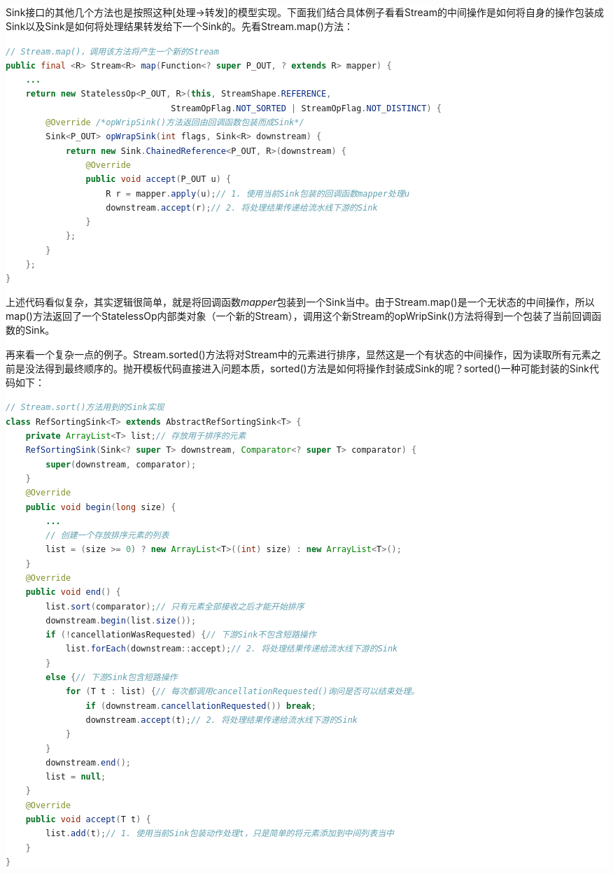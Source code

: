 Sink接口的其他几个方法也是按照这种[处理->转发]的模型实现。下面我们结合具体例子看看Stream的中间操作是如何将自身的操作包装成Sink以及Sink是如何将处理结果转发给下一个Sink的。先看Stream.map()方法：

```java
// Stream.map()，调用该方法将产生一个新的Stream
public final <R> Stream<R> map(Function<? super P_OUT, ? extends R> mapper) {
    ...
    return new StatelessOp<P_OUT, R>(this, StreamShape.REFERENCE,
                                 StreamOpFlag.NOT_SORTED | StreamOpFlag.NOT_DISTINCT) {
        @Override /*opWripSink()方法返回由回调函数包装而成Sink*/
        Sink<P_OUT> opWrapSink(int flags, Sink<R> downstream) {
            return new Sink.ChainedReference<P_OUT, R>(downstream) {
                @Override
                public void accept(P_OUT u) {
                    R r = mapper.apply(u);// 1. 使用当前Sink包装的回调函数mapper处理u
                    downstream.accept(r);// 2. 将处理结果传递给流水线下游的Sink
                }
            };
        }
    };
}
```

上述代码看似复杂，其实逻辑很简单，就是将回调函数*mapper*包装到一个Sink当中。由于Stream.map()是一个无状态的中间操作，所以map()方法返回了一个StatelessOp内部类对象（一个新的Stream），调用这个新Stream的opWripSink()方法将得到一个包装了当前回调函数的Sink。

再来看一个复杂一点的例子。Stream.sorted()方法将对Stream中的元素进行排序，显然这是一个有状态的中间操作，因为读取所有元素之前是没法得到最终顺序的。抛开模板代码直接进入问题本质，sorted()方法是如何将操作封装成Sink的呢？sorted()一种可能封装的Sink代码如下：

```java
// Stream.sort()方法用到的Sink实现
class RefSortingSink<T> extends AbstractRefSortingSink<T> {
    private ArrayList<T> list;// 存放用于排序的元素
    RefSortingSink(Sink<? super T> downstream, Comparator<? super T> comparator) {
        super(downstream, comparator);
    }
    @Override
    public void begin(long size) {
        ...
        // 创建一个存放排序元素的列表
        list = (size >= 0) ? new ArrayList<T>((int) size) : new ArrayList<T>();
    }
    @Override
    public void end() {
        list.sort(comparator);// 只有元素全部接收之后才能开始排序
        downstream.begin(list.size());
        if (!cancellationWasRequested) {// 下游Sink不包含短路操作
            list.forEach(downstream::accept);// 2. 将处理结果传递给流水线下游的Sink
        }
        else {// 下游Sink包含短路操作
            for (T t : list) {// 每次都调用cancellationRequested()询问是否可以结束处理。
                if (downstream.cancellationRequested()) break;
                downstream.accept(t);// 2. 将处理结果传递给流水线下游的Sink
            }
        }
        downstream.end();
        list = null;
    }
    @Override
    public void accept(T t) {
        list.add(t);// 1. 使用当前Sink包装动作处理t，只是简单的将元素添加到中间列表当中
    }
}
```
